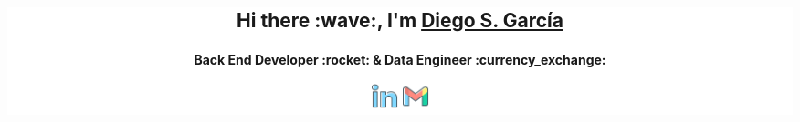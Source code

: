 
<h2 align="center">Hi there :wave:, I'm <a href="https://github.com/diego-gv">Diego S. García</a></h2>
<p align="center"><strong>Back End Developer :rocket: & Data Engineer :currency_exchange: </strong></p>

<div align="center">
  <code><a href="https://www.linkedin.com/in/diegosalvadorgv/" title="LinkedIn"><img width="30" src="images/linkedin.png" alt="linkedin"></a></code>
  <code><a href="https://mailhide.io/e/MGXUxCme" title="Email"><img width="30" src="images/gmail.png" alt="email"></a></code>
</div>
